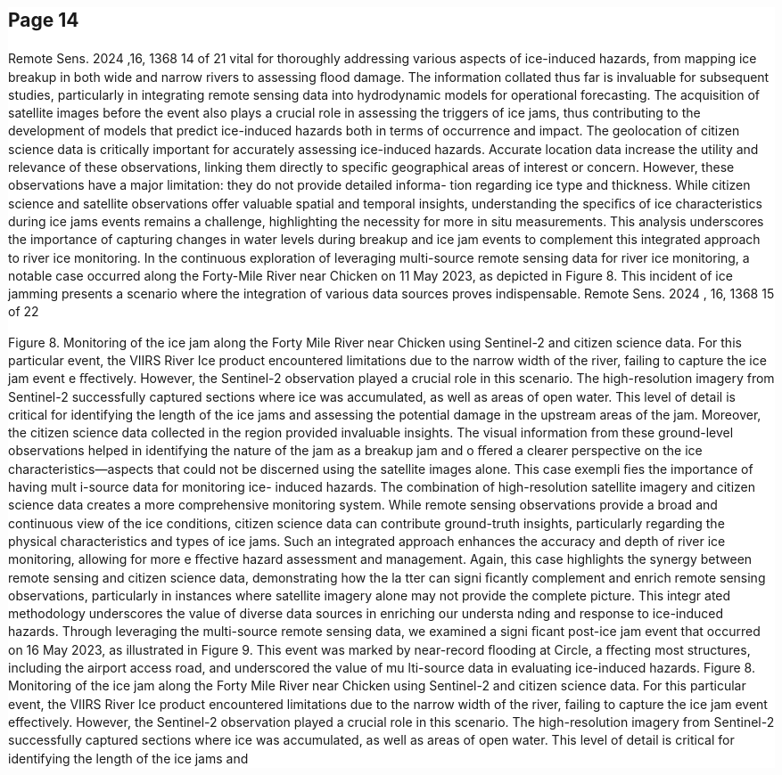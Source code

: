 ## Page 14

Remote Sens. 2024 ,16, 1368 14 of 21
vital for thoroughly addressing various aspects of ice-induced hazards, from mapping ice
breakup in both wide and narrow rivers to assessing ﬂood damage.
The information collated thus far is invaluable for subsequent studies, particularly
in integrating remote sensing data into hydrodynamic models for operational forecasting.
The acquisition of satellite images before the event also plays a crucial role in assessing the
triggers of ice jams, thus contributing to the development of models that predict ice-induced
hazards both in terms of occurrence and impact.
The geolocation of citizen science data is critically important for accurately assessing
ice-induced hazards. Accurate location data increase the utility and relevance of these
observations, linking them directly to speciﬁc geographical areas of interest or concern.
However, these observations have a major limitation: they do not provide detailed informa-
tion regarding ice type and thickness. While citizen science and satellite observations offer
valuable spatial and temporal insights, understanding the speciﬁcs of ice characteristics
during ice jams events remains a challenge, highlighting the necessity for more in situ
measurements. This analysis underscores the importance of capturing changes in water
levels during breakup and ice jam events to complement this integrated approach to river
ice monitoring.
In the continuous exploration of leveraging multi-source remote sensing data for river
ice monitoring, a notable case occurred along the Forty-Mile River near Chicken on 11 May
2023, as depicted in Figure 8. This incident of ice jamming presents a scenario where the
integration of various data sources proves indispensable.
Remote Sens.  2024 , 16, 1368 15 of 22

Figure 8. Monitoring of the ice jam along the Forty Mile River near Chicken using Sentinel-2 and
citizen science data.
For this particular event, the VIIRS River Ice product encountered limitations due to
the narrow width of the river, failing to capture the ice jam event e ﬀectively. However,
the Sentinel-2 observation played a crucial role in this scenario. The high-resolution
imagery from Sentinel-2 successfully captured sections where ice was accumulated, as
well as areas of open water. This level of detail is critical for identifying the length of the ice jams and assessing the potential damage in the upstream areas of the jam.
Moreover, the citizen science data collected in the region provided invaluable
insights. The visual information from these ground-level observations helped in identifying the nature of the jam as a breakup jam and o ﬀered a clearer perspective on the
ice characteristics—aspects that could not be discerned using the satellite images alone.
This case exempli ﬁes the importance of having mult i-source data for monitoring ice-
induced hazards. The combination of high-resolution satellite imagery and citizen science
data creates a more comprehensive monitoring system. While remote sensing observations provide a broad and continuous view of the ice conditions, citizen science
data can contribute ground-truth insights, particularly regarding the physical
characteristics and types of ice jams. Such an integrated approach enhances the accuracy
and depth of river ice monitoring, allowing for more e ﬀective hazard assessment and
management.
Again, this case highlights the synergy between remote sensing and citizen science
data, demonstrating how the la tter can signi ﬁcantly complement and enrich remote
sensing observations, particularly in instances where satellite imagery alone may not
provide the complete picture. This integr ated methodology underscores the value of
diverse data sources in enriching our understa nding and response to ice-induced hazards.
Through leveraging the multi-source remote sensing data, we examined a signi ﬁcant
post-ice jam event that occurred on 16 May 2023, as illustrated in Figure 9. This event was
marked by near-record ﬂooding at Circle, a ﬀecting most structures, including the airport
access road, and underscored the value of mu lti-source data in evaluating ice-induced
hazards.
Figure 8. Monitoring of the ice jam along the Forty Mile River near Chicken using Sentinel-2 and
citizen science data.
For this particular event, the VIIRS River Ice product encountered limitations due to
the narrow width of the river, failing to capture the ice jam event effectively. However, the
Sentinel-2 observation played a crucial role in this scenario. The high-resolution imagery
from Sentinel-2 successfully captured sections where ice was accumulated, as well as areas
of open water. This level of detail is critical for identifying the length of the ice jams and
